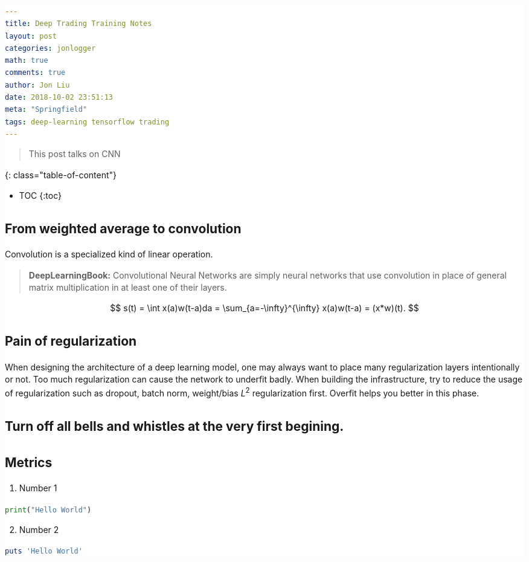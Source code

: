 ```yaml
---
title: Deep Trading Training Notes
layout: post
categories: jonlogger
math: true
comments: true
author: Jon Liu
date: 2018-10-02 23:51:13
meta: "Springfield"
tags: deep-learning tensorflow trading
---
```


> This post talks on CNN



{: class="table-of-content"}
* TOC
{:toc}

## From weighted average to convolution

Convolution is a specialized kind of linear operation.

> **DeepLearningBook:** Convolutional Neural Networks are simply neural networks that use convolution in place of general matrix multiplication in at least one of their layers.

$$
s(t) = \int x(a)w(t-a)da = \sum_{a=-\infty}^{\infty} x(a)w(t-a) = (x*w)(t).
$$


## Pain of regularization

When designing the architecture of a deep learning model, one may always want to place many regularization layers intentionally or not. Too much regularization can cause the network to underfit badly. When building the infrastructure, try to reduce the usage of regularization such as dropout, batch norm, weight/bias $L^2$ regularization first. Overfit helps you better in this phase.

## Turn off all bells and whistles at the very first begining.


## Metrics

1. Number 1
```python
print("Hello World")
```

2. Number 2
```ruby
puts 'Hello World'
```
